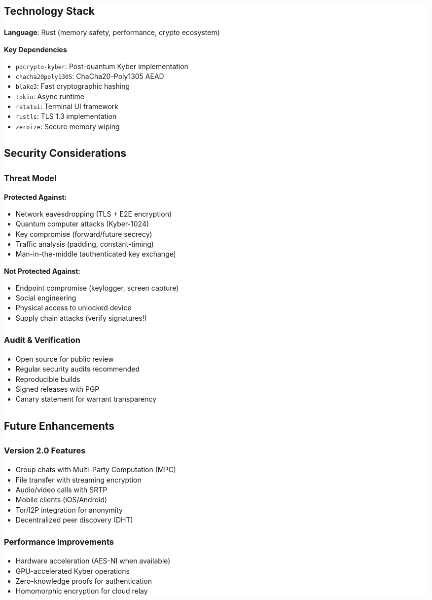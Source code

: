 ## Technology Stack

**Language**: Rust (memory safety, performance, crypto ecosystem)

**Key Dependencies**
- `pqcrypto-kyber`: Post-quantum Kyber implementation
- `chacha20poly1305`: ChaCha20-Poly1305 AEAD
- `blake3`: Fast cryptographic hashing
- `tokio`: Async runtime
- `ratatui`: Terminal UI framework
- `rustls`: TLS 1.3 implementation
- `zeroize`: Secure memory wiping

## Security Considerations

### Threat Model
**Protected Against:**
- Network eavesdropping (TLS + E2E encryption)
- Quantum computer attacks (Kyber-1024)
- Key compromise (forward/future secrecy)
- Traffic analysis (padding, constant-timing)
- Man-in-the-middle (authenticated key exchange)

**Not Protected Against:**
- Endpoint compromise (keylogger, screen capture)
- Social engineering
- Physical access to unlocked device
- Supply chain attacks (verify signatures!)

### Audit & Verification
- Open source for public review
- Regular security audits recommended
- Reproducible builds
- Signed releases with PGP
- Canary statement for warrant transparency

## Future Enhancements

### Version 2.0 Features
- Group chats with Multi-Party Computation (MPC)
- File transfer with streaming encryption
- Audio/video calls with SRTP
- Mobile clients (iOS/Android)
- Tor/I2P integration for anonymity
- Decentralized peer discovery (DHT)

### Performance Improvements
- Hardware acceleration (AES-NI when available)
- GPU-accelerated Kyber operations
- Zero-knowledge proofs for authentication
- Homomorphic encryption for cloud relay
